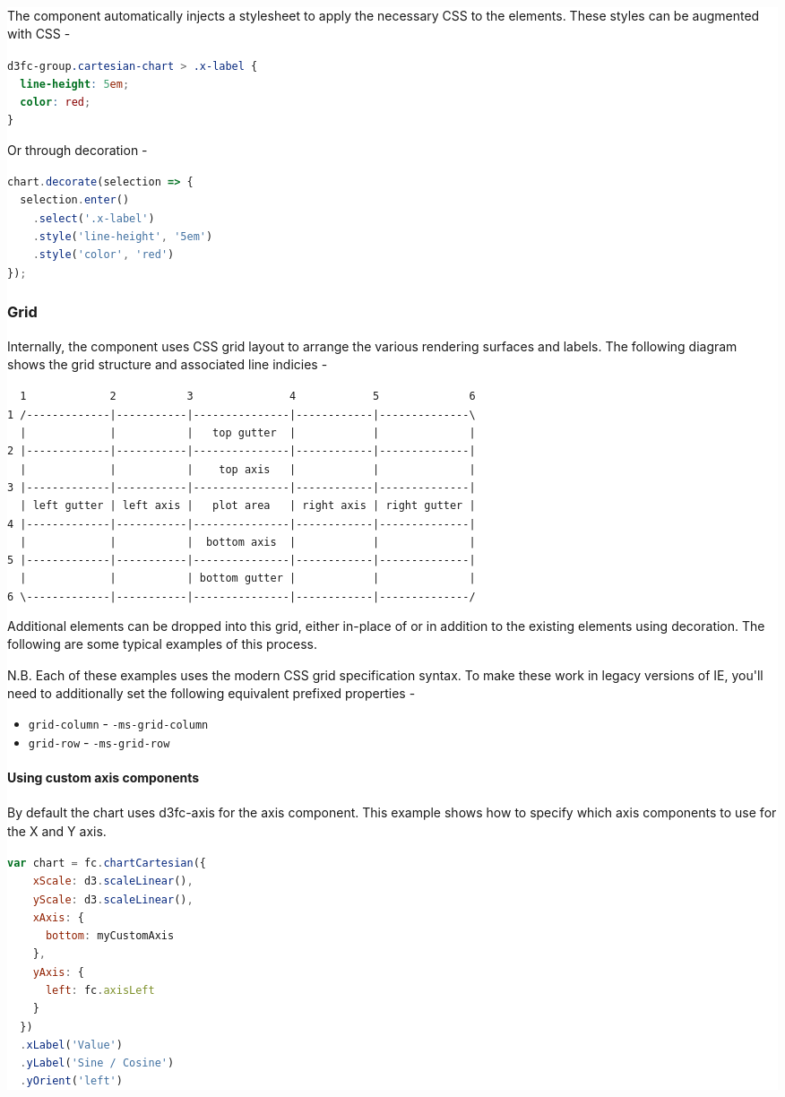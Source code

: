 The component automatically injects a stylesheet to apply the necessary CSS to the elements. These styles can be augmented with CSS -

```css
d3fc-group.cartesian-chart > .x-label {
  line-height: 5em;
  color: red;
}
```

Or through decoration -

```javascript
chart.decorate(selection => {
  selection.enter()
    .select('.x-label')
    .style('line-height', '5em')
    .style('color', 'red')
});
```

### Grid

Internally, the component uses CSS grid layout to arrange the various rendering surfaces and labels. The following diagram shows the grid structure and associated line indicies -

```
  1             2           3               4            5              6
1 /-------------|-----------|---------------|------------|--------------\
  |             |           |   top gutter  |            |              |
2 |-------------|-----------|---------------|------------|--------------|
  |             |           |    top axis   |            |              |
3 |-------------|-----------|---------------|------------|--------------|
  | left gutter | left axis |   plot area   | right axis | right gutter |
4 |-------------|-----------|---------------|------------|--------------|
  |             |           |  bottom axis  |            |              |
5 |-------------|-----------|---------------|------------|--------------|
  |             |           | bottom gutter |            |              |
6 \-------------|-----------|---------------|------------|--------------/
```

Additional elements can be dropped into this grid, either in-place of or in addition to the existing elements using decoration. The following are some typical examples of this process.

N.B. Each of these examples uses the modern CSS grid specification syntax. To make these work in legacy versions of IE, you'll need to additionally set the following equivalent prefixed properties -

* `grid-column` - `-ms-grid-column`
* `grid-row` - `-ms-grid-row`

#### Using custom axis components

By default the chart uses d3fc-axis for the axis component. This example shows how to specify which axis components to use for the X and Y axis.

```javascript
var chart = fc.chartCartesian({
    xScale: d3.scaleLinear(),
    yScale: d3.scaleLinear(),
    xAxis: {
      bottom: myCustomAxis
    },
    yAxis: {
      left: fc.axisLeft
    }
  })
  .xLabel('Value')
  .yLabel('Sine / Cosine')
  .yOrient('left')
```